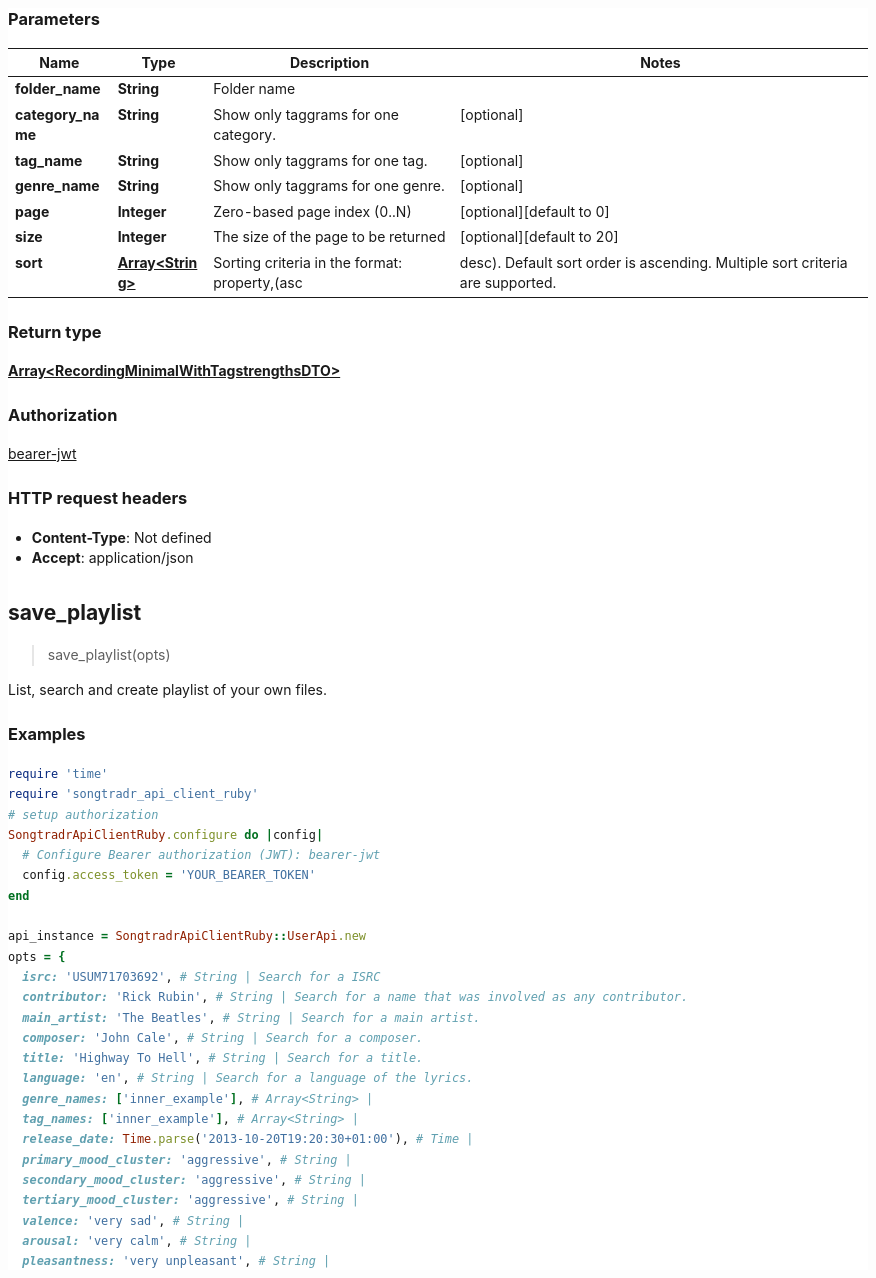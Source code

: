 ### Parameters

| Name | Type | Description | Notes |
| ---- | ---- | ----------- | ----- |
| **folder_name** | **String** | Folder name |  |
| **category_name** | **String** | Show only taggrams for one category. | [optional] |
| **tag_name** | **String** | Show only taggrams for one tag. | [optional] |
| **genre_name** | **String** | Show only taggrams for one genre. | [optional] |
| **page** | **Integer** | Zero-based page index (0..N) | [optional][default to 0] |
| **size** | **Integer** | The size of the page to be returned | [optional][default to 20] |
| **sort** | [**Array&lt;String&gt;**](String.md) | Sorting criteria in the format: property,(asc|desc). Default sort order is ascending. Multiple sort criteria are supported. | [optional] |

### Return type

[**Array&lt;RecordingMinimalWithTagstrengthsDTO&gt;**](RecordingMinimalWithTagstrengthsDTO.md)

### Authorization

[bearer-jwt](../README.md#bearer-jwt)

### HTTP request headers

- **Content-Type**: Not defined
- **Accept**: application/json


## save_playlist

> <FileListDTO> save_playlist(opts)

List, search and create playlist of your own files.

### Examples

```ruby
require 'time'
require 'songtradr_api_client_ruby'
# setup authorization
SongtradrApiClientRuby.configure do |config|
  # Configure Bearer authorization (JWT): bearer-jwt
  config.access_token = 'YOUR_BEARER_TOKEN'
end

api_instance = SongtradrApiClientRuby::UserApi.new
opts = {
  isrc: 'USUM71703692', # String | Search for a ISRC
  contributor: 'Rick Rubin', # String | Search for a name that was involved as any contributor.
  main_artist: 'The Beatles', # String | Search for a main artist.
  composer: 'John Cale', # String | Search for a composer.
  title: 'Highway To Hell', # String | Search for a title.
  language: 'en', # String | Search for a language of the lyrics.
  genre_names: ['inner_example'], # Array<String> | 
  tag_names: ['inner_example'], # Array<String> | 
  release_date: Time.parse('2013-10-20T19:20:30+01:00'), # Time | 
  primary_mood_cluster: 'aggressive', # String | 
  secondary_mood_cluster: 'aggressive', # String | 
  tertiary_mood_cluster: 'aggressive', # String | 
  valence: 'very sad', # String | 
  arousal: 'very calm', # String | 
  pleasantness: 'very unpleasant', # String | 
```